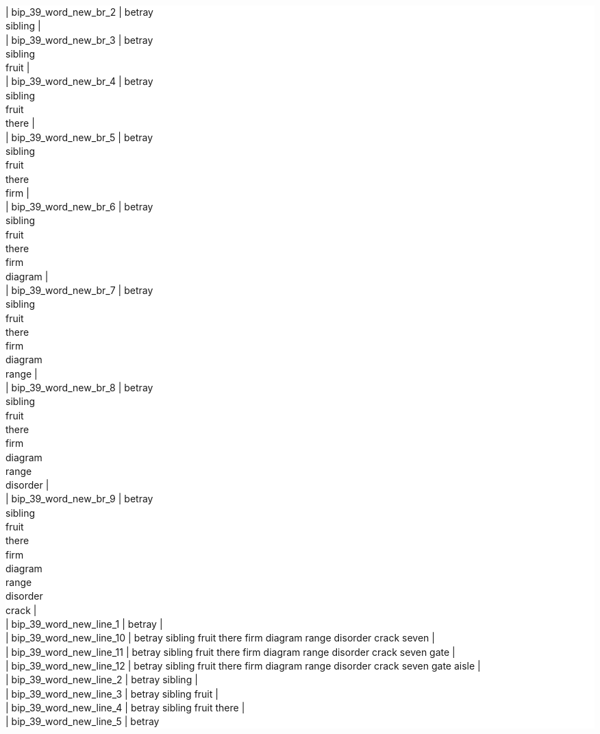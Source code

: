 | bip_39_word_new_br_2 | betray<br>sibling |  
| bip_39_word_new_br_3 | betray<br>sibling<br>fruit |  
| bip_39_word_new_br_4 | betray<br>sibling<br>fruit<br>there |  
| bip_39_word_new_br_5 | betray<br>sibling<br>fruit<br>there<br>firm |  
| bip_39_word_new_br_6 | betray<br>sibling<br>fruit<br>there<br>firm<br>diagram |  
| bip_39_word_new_br_7 | betray<br>sibling<br>fruit<br>there<br>firm<br>diagram<br>range |  
| bip_39_word_new_br_8 | betray<br>sibling<br>fruit<br>there<br>firm<br>diagram<br>range<br>disorder |  
| bip_39_word_new_br_9 | betray<br>sibling<br>fruit<br>there<br>firm<br>diagram<br>range<br>disorder<br>crack |  
| bip_39_word_new_line_1 | betray |  
| bip_39_word_new_line_10 | betray
sibling
fruit
there
firm
diagram
range
disorder
crack
seven |  
| bip_39_word_new_line_11 | betray
sibling
fruit
there
firm
diagram
range
disorder
crack
seven
gate |  
| bip_39_word_new_line_12 | betray
sibling
fruit
there
firm
diagram
range
disorder
crack
seven
gate
aisle |  
| bip_39_word_new_line_2 | betray
sibling |  
| bip_39_word_new_line_3 | betray
sibling
fruit |  
| bip_39_word_new_line_4 | betray
sibling
fruit
there |  
| bip_39_word_new_line_5 | betray